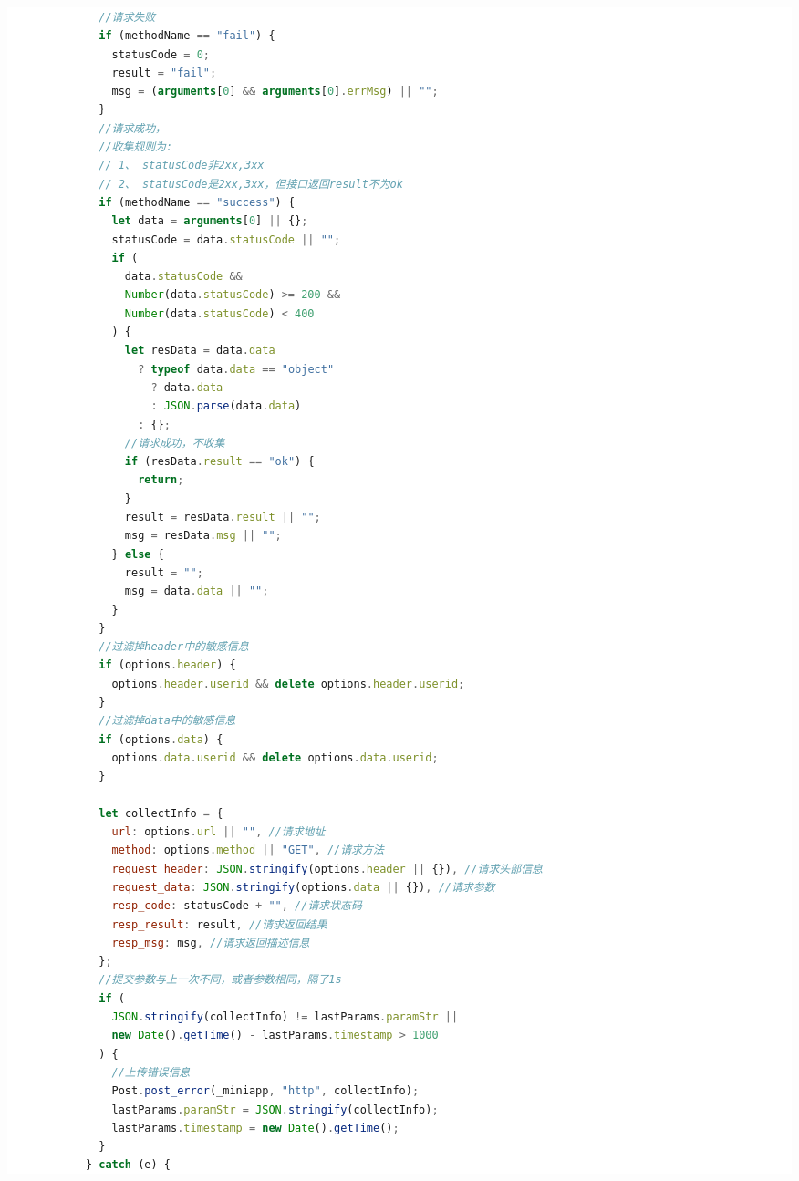```js
              //请求失败
              if (methodName == "fail") {
                statusCode = 0;
                result = "fail";
                msg = (arguments[0] && arguments[0].errMsg) || "";
              }
              //请求成功，
              //收集规则为:
              // 1、 statusCode非2xx,3xx
              // 2、 statusCode是2xx,3xx，但接口返回result不为ok
              if (methodName == "success") {
                let data = arguments[0] || {};
                statusCode = data.statusCode || "";
                if (
                  data.statusCode &&
                  Number(data.statusCode) >= 200 &&
                  Number(data.statusCode) < 400
                ) {
                  let resData = data.data
                    ? typeof data.data == "object"
                      ? data.data
                      : JSON.parse(data.data)
                    : {};
                  //请求成功，不收集
                  if (resData.result == "ok") {
                    return;
                  }
                  result = resData.result || "";
                  msg = resData.msg || "";
                } else {
                  result = "";
                  msg = data.data || "";
                }
              }
              //过滤掉header中的敏感信息
              if (options.header) {
                options.header.userid && delete options.header.userid;
              }
              //过滤掉data中的敏感信息
              if (options.data) {
                options.data.userid && delete options.data.userid;
              }

              let collectInfo = {
                url: options.url || "", //请求地址
                method: options.method || "GET", //请求方法
                request_header: JSON.stringify(options.header || {}), //请求头部信息
                request_data: JSON.stringify(options.data || {}), //请求参数
                resp_code: statusCode + "", //请求状态码
                resp_result: result, //请求返回结果
                resp_msg: msg, //请求返回描述信息
              };
              //提交参数与上一次不同，或者参数相同，隔了1s
              if (
                JSON.stringify(collectInfo) != lastParams.paramStr ||
                new Date().getTime() - lastParams.timestamp > 1000
              ) {
                //上传错误信息
                Post.post_error(_miniapp, "http", collectInfo);
                lastParams.paramStr = JSON.stringify(collectInfo);
                lastParams.timestamp = new Date().getTime();
              }
            } catch (e) {
```